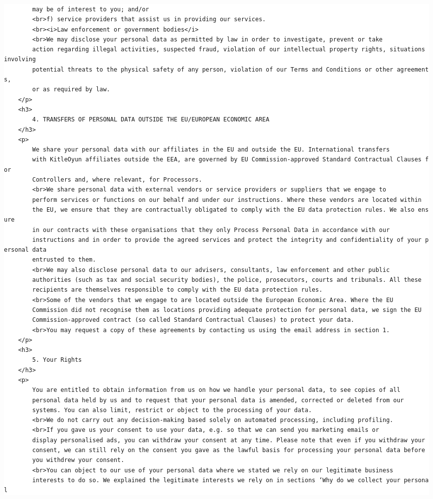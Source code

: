             may be of interest to you; and/or
            <br>f) service providers that assist us in providing our services.
            <br><i>Law enforcement or government bodies</i>
            <br>We may disclose your personal data as permitted by law in order to investigate, prevent or take
            action regarding illegal activities, suspected fraud, violation of our intellectual property rights, situations involving
            potential threats to the physical safety of any person, violation of our Terms and Conditions or other agreements,
            or as required by law.
        </p>
        <h3>
            4. TRANSFERS OF PERSONAL DATA OUTSIDE THE EU/EUROPEAN ECONOMIC AREA
        </h3>
        <p>
            We share your personal data with our affiliates in the EU and outside the EU. International transfers
            with KitleOyun affiliates outside the EEA, are governed by EU Commission-approved Standard Contractual Clauses for
            Controllers and, where relevant, for Processors.
            <br>We share personal data with external vendors or service providers or suppliers that we engage to
            perform services or functions on our behalf and under our instructions. Where these vendors are located within
            the EU, we ensure that they are contractually obligated to comply with the EU data protection rules. We also ensure
            in our contracts with these organisations that they only Process Personal Data in accordance with our
            instructions and in order to provide the agreed services and protect the integrity and confidentiality of your personal data
            entrusted to them.
            <br>We may also disclose personal data to our advisers, consultants, law enforcement and other public
            authorities (such as tax and social security bodies), the police, prosecutors, courts and tribunals. All these
            recipients are themselves responsible to comply with the EU data protection rules.
            <br>Some of the vendors that we engage to are located outside the European Economic Area. Where the EU
            Commission did not recognise them as locations providing adequate protection for personal data, we sign the EU
            Commission-approved contract (so called Standard Contractual Clauses) to protect your data.
            <br>You may request a copy of these agreements by contacting us using the email address in section 1.
        </p>
        <h3>
            5. Your Rights
        </h3>
        <p>
            You are entitled to obtain information from us on how we handle your personal data, to see copies of all
            personal data held by us and to request that your personal data is amended, corrected or deleted from our
            systems. You can also limit, restrict or object to the processing of your data.
            <br>We do not carry out any decision-making based solely on automated processing, including profiling.
            <br>If you gave us your consent to use your data, e.g. so that we can send you marketing emails or
            display personalised ads, you can withdraw your consent at any time. Please note that even if you withdraw your
            consent, we can still rely on the consent you gave as the lawful basis for processing your personal data before
            you withdrew your consent.
            <br>You can object to our use of your personal data where we stated we rely on our legitimate business
            interests to do so. We explained the legitimate interests we rely on in sections ‘Why do we collect your personal